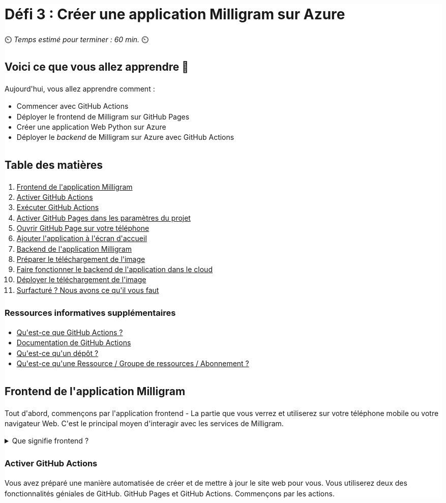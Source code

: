 # Défi 3 : Créer une application Milligram sur Azure

⏲️ _Temps estimé pour terminer : 60 min._ ⏲️

## Voici ce que vous allez apprendre 🎯

Aujourd'hui, vous allez apprendre comment :

- Commencer avec GitHub Actions
- Déployer le frontend de Milligram sur GitHub Pages
- Créer une application Web Python sur Azure
- Déployer le *backend* de Milligram sur Azure avec GitHub Actions

## Table des matières

1. [Frontend de l'application Milligram](#frontend-de-lapplication-milligram)
  1. [Activer GitHub Actions](#activer-github-actions)
  2. [Exécuter GitHub Actions](#exécuter-github-actions)
  3. [Activer GitHub Pages dans les paramètres du projet](#activer-github-pages-dans-les-paramètres-du-projet)
  4. [Ouvrir GitHub Page sur votre téléphone](#ouvrir-github-page-sur-votre-téléphone)
  5. [Ajouter l'application à l'écran d'accueil](#ajouter-lapplication-à-lécran-daccueil)
2. [Backend de l'application Milligram](#backend-de-lapplication-milligram)
  1. [Préparer le téléchargement de l'image](#préparer-le-téléchargement-de-limage)
  2. [Faire fonctionner le backend de l'application dans le cloud](#faire-fonctionner-le-backend-de-lapplication-dans-le-cloud)
  3. [Déployer le téléchargement de l'image](#déployer-le-téléchargement-de-limage)
3. [Surfacturé ? Nous avons ce qu'il vous faut](#surfacturé-nous-avons-ce-quil-vous-faut)

### Ressources informatives supplémentaires

- [Qu'est-ce que GitHub Actions ?](https://github.com/features/actions)
- [Documentation de GitHub Actions](https://docs.github.com/actions)
- [Qu'est-ce qu'un dépôt ?](https://docs.github.com/github/creating-cloning-and-archiving-repositories/creating-a-repository-on-github/about-repositories)
- [Qu'est-ce qu'une Ressource / Groupe de ressources / Abonnement ?](https://docs.microsoft.com/azure/cloud-adoption-framework/govern/resource-consistency/resource-access-management)

## Frontend de l'application Milligram

Tout d'abord, commençons par l'application frontend - La partie que vous verrez et utiliserez sur votre téléphone mobile ou votre navigateur Web. C'est le principal moyen d'interagir avec les services de Milligram.

<details><summary>Que signifie frontend ?</summary></details>

### Activer GitHub Actions

Vous avez préparé une manière automatisée de créer et de mettre à jour le site web pour vous. Vous utiliserez deux des fonctionnalités géniales de GitHub. GitHub Pages et GitHub Actions. Commençons par les actions.
